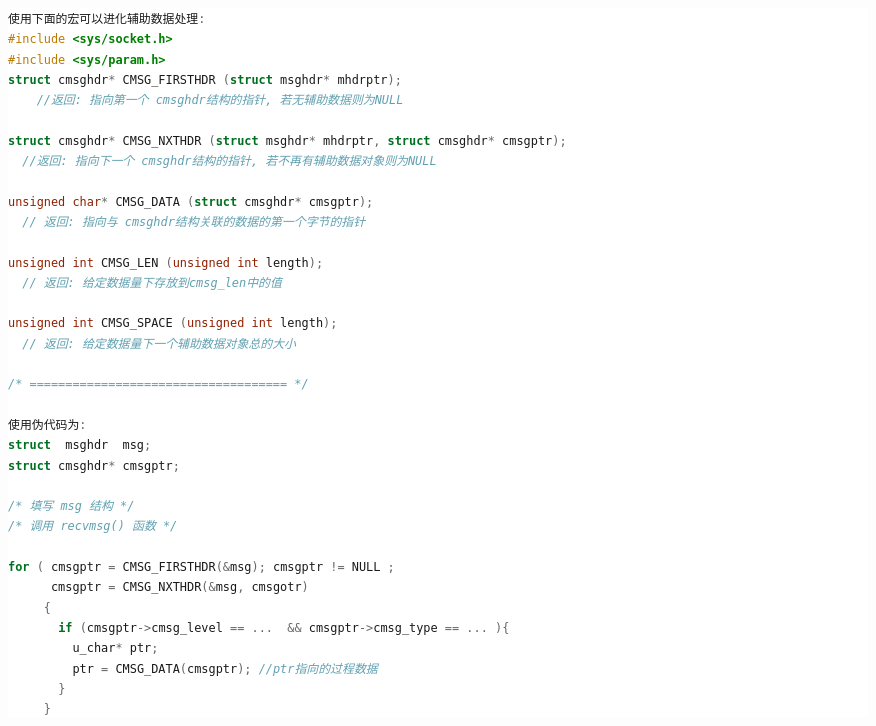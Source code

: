 ```c
使用下面的宏可以进化辅助数据处理:
#include <sys/socket.h>
#include <sys/param.h>
struct cmsghdr* CMSG_FIRSTHDR (struct msghdr* mhdrptr);
	//返回: 指向第一个 cmsghdr结构的指针, 若无辅助数据则为NULL

struct cmsghdr* CMSG_NXTHDR (struct msghdr* mhdrptr, struct cmsghdr* cmsgptr);
  //返回: 指向下一个 cmsghdr结构的指针, 若不再有辅助数据对象则为NULL

unsigned char* CMSG_DATA (struct cmsghdr* cmsgptr);
  // 返回: 指向与 cmsghdr结构关联的数据的第一个字节的指针

unsigned int CMSG_LEN (unsigned int length);
  // 返回: 给定数据量下存放到cmsg_len中的值

unsigned int CMSG_SPACE (unsigned int length);
  // 返回: 给定数据量下一个辅助数据对象总的大小

/* ==================================== */

使用伪代码为:
struct  msghdr  msg;
struct cmsghdr* cmsgptr;

/* 填写 msg 结构 */
/* 调用 recvmsg() 函数 */

for ( cmsgptr = CMSG_FIRSTHDR(&msg); cmsgptr != NULL ;
      cmsgptr = CMSG_NXTHDR(&msg, cmsgotr)
     {
       if (cmsgptr->cmsg_level == ...  && cmsgptr->cmsg_type == ... ){
         u_char* ptr;
         ptr = CMSG_DATA(cmsgptr); //ptr指向的过程数据
       }
     }
```

